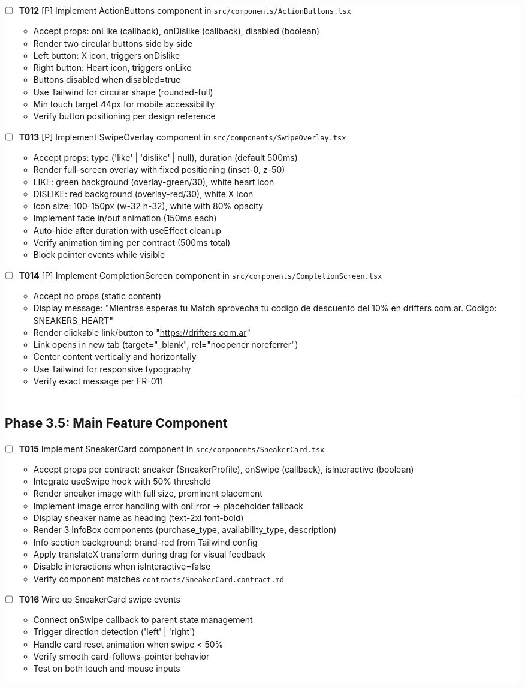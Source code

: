 - [ ] **T012** [P] Implement ActionButtons component in `src/components/ActionButtons.tsx`
  - Accept props: onLike (callback), onDislike (callback), disabled (boolean)
  - Render two circular buttons side by side
  - Left button: X icon, triggers onDislike
  - Right button: Heart icon, triggers onLike
  - Buttons disabled when disabled=true
  - Use Tailwind for circular shape (rounded-full)
  - Min touch target 44px for mobile accessibility
  - Verify button positioning per design reference

- [ ] **T013** [P] Implement SwipeOverlay component in `src/components/SwipeOverlay.tsx`
  - Accept props: type ('like' | 'dislike' | null), duration (default 500ms)
  - Render full-screen overlay with fixed positioning (inset-0, z-50)
  - LIKE: green background (overlay-green/30), white heart icon
  - DISLIKE: red background (overlay-red/30), white X icon
  - Icon size: 100-150px (w-32 h-32), white with 80% opacity
  - Implement fade in/out animation (150ms each)
  - Auto-hide after duration with useEffect cleanup
  - Verify animation timing per contract (500ms total)
  - Block pointer events while visible

- [ ] **T014** [P] Implement CompletionScreen component in `src/components/CompletionScreen.tsx`
  - Accept no props (static content)
  - Display message: "Mientras esperas tu Match aprovecha tu codigo de descuento del 10% en drifters.com.ar. Codigo: SNEAKERS_HEART"
  - Render clickable link/button to "https://drifters.com.ar"
  - Link opens in new tab (target="_blank", rel="noopener noreferrer")
  - Center content vertically and horizontally
  - Use Tailwind for responsive typography
  - Verify exact message per FR-011

---

## Phase 3.5: Main Feature Component

- [ ] **T015** Implement SneakerCard component in `src/components/SneakerCard.tsx`
  - Accept props per contract: sneaker (SneakerProfile), onSwipe (callback), isInteractive (boolean)
  - Integrate useSwipe hook with 50% threshold
  - Render sneaker image with full size, prominent placement
  - Implement image error handling with onError → placeholder fallback
  - Display sneaker name as heading (text-2xl font-bold)
  - Render 3 InfoBox components (purchase_type, availability_type, description)
  - Info section background: brand-red from Tailwind config
  - Apply translateX transform during drag for visual feedback
  - Disable interactions when isInteractive=false
  - Verify component matches `contracts/SneakerCard.contract.md`

- [ ] **T016** Wire up SneakerCard swipe events
  - Connect onSwipe callback to parent state management
  - Trigger direction detection ('left' | 'right')
  - Handle card reset animation when swipe < 50%
  - Verify smooth card-follows-pointer behavior
  - Test on both touch and mouse inputs

---